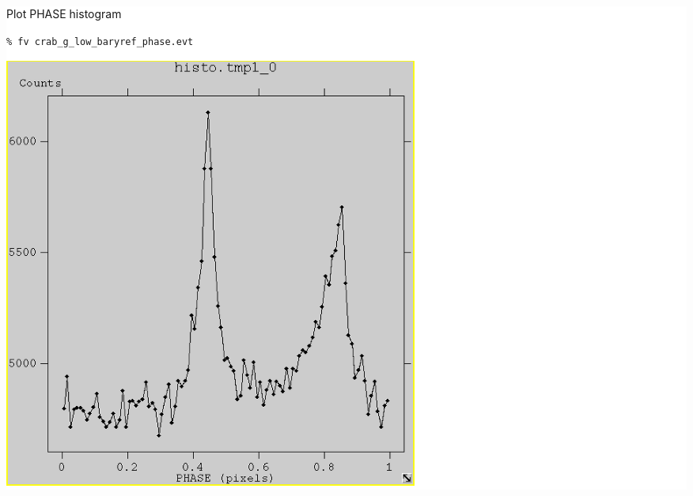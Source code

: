 Plot PHASE histogram
```
% fv crab_g_low_baryref_phase.evt
```
<img src="phasehist.png" width="60%">

